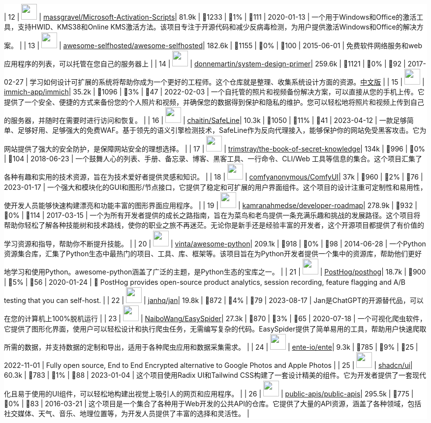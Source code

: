 | 12 | <img src="https://avatars.githubusercontent.com/u/59795046?v=4" alt="" size="32" height="32" width="32" data-view-component="true" class="avatar circle"> | [massgravel/Microsoft-Activation-Scripts](https://github.com/massgravel/Microsoft-Activation-Scripts)| 81.9k | 🔺1233 | 🔺1% | 🔺111 | 2020-01-13 |  一个用于Windows和Office的激活工具，支持HWID、KMS38和Online KMS激活方法。该项目专注于开源代码和减少反病毒检测，为用户提供激活Windows和Office的解决方案。 |
| 13 | <img src="https://avatars.githubusercontent.com/u/24270415?v=4" alt="" size="32" height="32" width="32" data-view-component="true" class="avatar circle"> | [awesome-selfhosted/awesome-selfhosted](https://github.com/awesome-selfhosted/awesome-selfhosted)| 182.6k | 🔺1155 | 🔺0% | 🔺100 | 2015-06-01 |  免费软件网络服务和web应用程序的列表，可以托管在您自己的服务器上 |
| 14 | <img src="https://avatars.githubusercontent.com/u/5458997?u=f1007b583e55e7ccfb6ccf0e200051156112dd9b&v=4" alt="" size="32" height="32" width="32" data-view-component="true" class="avatar circle"> | [donnemartin/system-design-primer](https://github.com/donnemartin/system-design-primer)| 259.6k | 🔺1121 | 🔺0% | 🔺92 | 2017-02-27 |  学习如何设计可扩展的系统将帮助你成为一个更好的工程师。这个仓库就是整理、收集系统设计方面的资源。[中文版](https://github.com/donnemartin/system-design-primer/blob/master/README-zh-Hans.md) |
| 15 | <img src="https://avatars.githubusercontent.com/u/109746326?v=4" alt="" size="32" height="32" width="32" data-view-component="true" class="avatar circle"> | [immich-app/immich](https://github.com/immich-app/immich)| 35.2k | 🔺1096 | 🔺3% | 🔺47 | 2022-02-03 |  一个自托管的照片和视频备份解决方案，可以直接从您的手机上传。它提供了一个安全、便捷的方式来备份您的个人照片和视频，并确保您的数据得到保护和隐私的维护。您可以轻松地将照片和视频上传到自己的服务器，并随时在需要时进行访问和恢复。 |
| 16 | <img src="https://avatars.githubusercontent.com/u/7302766?v=4" alt="" size="32" height="32" width="32" data-view-component="true" class="avatar circle"> | [chaitin/SafeLine](https://github.com/chaitin/SafeLine)| 10.3k | 🔺1050 | 🔺11% | 🔺41 | 2023-04-12 |  一款足够简单、足够好用、足够强大的免费WAF。基于领先的语义引擎检测技术，SafeLine作为反向代理接入，能够保护你的网站免受黑客攻击。它为网站提供了强大的安全防护，是保障网站安全的理想选择。 |
| 17 | <img src="https://avatars.githubusercontent.com/u/31127917?v=4" alt="" size="32" height="32" width="32" data-view-component="true" class="avatar circle"> | [trimstray/the-book-of-secret-knowledge](https://github.com/trimstray/the-book-of-secret-knowledge)| 134k | 🔺996 | 🔺0% | 🔺104 | 2018-06-23 |  一个鼓舞人心的列表、手册、备忘录、博客、黑客工具、一行命令、CLI/Web 工具等信息的集合。这个项目汇集了各种有趣和实用的技术资源，旨在为技术爱好者提供灵感和知识。 |
| 18 | <img src="https://avatars.githubusercontent.com/u/121283862?u=00e0967075548ed41bd53ed0eacd34ac42d8cef0&v=4" alt="" size="32" height="32" width="32" data-view-component="true" class="avatar circle"> | [comfyanonymous/ComfyUI](https://github.com/comfyanonymous/ComfyUI)| 37k | 🔺960 | 🔺2% | 🔺76 | 2023-01-17 |  一个强大和模块化的GUI和图形/节点接口，它提供了稳定和可扩展的用户界面组件。这个项目的设计注重可定制性和易用性，使开发人员能够快速构建漂亮和功能丰富的图形界面应用程序。 |
| 19 | <img src="https://avatars.githubusercontent.com/u/4921183?u=d6ed3573fc67b699e0c3bc2c7e1fb82c98c40dec&v=4" alt="" size="32" height="32" width="32" data-view-component="true" class="avatar circle"> | [kamranahmedse/developer-roadmap](https://github.com/kamranahmedse/developer-roadmap)| 278.9k | 🔺932 | 🔺0% | 🔺114 | 2017-03-15 |  一个为所有开发者提供的成长之路指南，旨在为菜鸟和老鸟提供一条充满乐趣和挑战的发展路径。这个项目将帮助你轻松了解各种技能树和技术路线，使你的职业之旅不再迷茫。无论你是新手还是经验丰富的开发者，这个开源项目都提供了有价值的学习资源和指导，帮助你不断提升技能。 |
| 20 | <img src="https://avatars.githubusercontent.com/u/652070?u=95b472a9a11b64ee0f74512ad918d762d42c213c&v=4" alt="" size="32" height="32" width="32" data-view-component="true" class="avatar circle"> | [vinta/awesome-python](https://github.com/vinta/awesome-python)| 209.1k | 🔺918 | 🔺0% | 🔺98 | 2014-06-28 |  一个Python资源集合库，汇集了Python生态中最热门的项目、工具、库、框架等。该项目旨在为Python开发者提供一个集中的资源库，帮助他们更好地学习和使用Python。awesome-python涵盖了广泛的主题，是Python生态的宝库之一。 |
| 21 | <img src="https://avatars.githubusercontent.com/u/60330232?v=4" alt="" size="32" height="32" width="32" data-view-component="true" class="avatar circle"> | [PostHog/posthog](https://github.com/PostHog/posthog)| 18.7k | 🔺900 | 🔺5% | 🔺56 | 2020-01-24 |  🦔 PostHog provides open-source product analytics, session recording, feature flagging and A/B testing that you can self-host. |
| 22 | <img src="https://avatars.githubusercontent.com/u/102363196?v=4" alt="" size="32" height="32" width="32" data-view-component="true" class="avatar circle"> | [janhq/jan](https://github.com/janhq/jan)| 19.8k | 🔺872 | 🔺4% | 🔺79 | 2023-08-17 |  Jan是ChatGPT的开源替代品，可以在您的计算机上100%脱机运行 |
| 23 | <img src="https://avatars.githubusercontent.com/u/30287768?u=430d71312cd7b74533c807b08d7211a6e25d4edd&v=4" alt="" size="32" height="32" width="32" data-view-component="true" class="avatar circle"> | [NaiboWang/EasySpider](https://github.com/NaiboWang/EasySpider)| 27.3k | 🔺870 | 🔺3% | 🔺65 | 2020-07-18 |  一个可视化爬虫软件，它提供了图形化界面，使用户可以轻松设计和执行爬虫任务，无需编写复杂的代码。EasySpider提供了简单易用的工具，帮助用户快速爬取所需的数据，并支持数据的定制和导出，适用于各种爬虫应用和数据采集需求。 |
| 24 | <img src="https://avatars.githubusercontent.com/u/64603161?v=4" alt="" size="32" height="32" width="32" data-view-component="true" class="avatar circle"> | [ente-io/ente](https://github.com/ente-io/ente)| 9.3k | 🔺785 | 🔺9% | 🔺25 | 2022-11-01 |  Fully open source, End to End Encrypted alternative to Google Photos and Apple Photos |
| 25 | <img src="https://avatars.githubusercontent.com/u/139895814?v=4" alt="" size="32" height="32" width="32" data-view-component="true" class="avatar circle"> | [shadcn/ui](https://github.com/shadcn/ui)| 60.3k | 🔺783 | 🔺1% | 🔺88 | 2023-01-04 |  这个项目使用Radix UI和Tailwind CSS构建了一套设计精美的组件。它为开发者提供了一套现代化且易于使用的UI组件，可以轻松地构建出视觉上吸引人的网页和应用程序。 |
| 26 | <img src="https://avatars.githubusercontent.com/u/51121562?v=4" alt="" size="32" height="32" width="32" data-view-component="true" class="avatar circle"> | [public-apis/public-apis](https://github.com/public-apis/public-apis)| 295.5k | 🔺775 | 🔺0% | 🔺83 | 2016-03-21 |  这个项目是一个集合了各种用于Web开发的公共API的仓库。它提供了大量的API资源，涵盖了各种领域，包括社交媒体、天气、音乐、地理位置等，为开发人员提供了丰富的选择和灵活性。 |